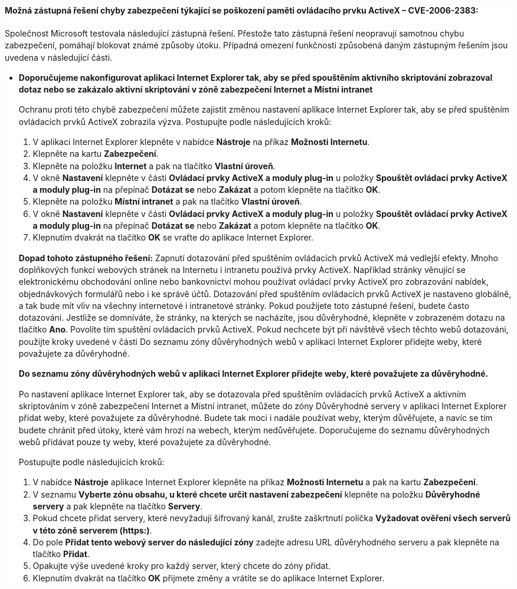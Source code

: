 #### Možná zástupná řešení chyby zabezpečení týkající se poškození paměti ovládacího prvku ActiveX – CVE-2006-2383:

Společnost Microsoft testovala následující zástupná řešení. Přestože tato zástupná řešení neopravují samotnou chybu zabezpečení, pomáhají blokovat známé způsoby útoku. Případná omezení funkčnosti způsobená daným zástupným řešením jsou uvedena v následující části.

-   **Doporučujeme nakonfigurovat aplikaci Internet Explorer tak, aby se před spouštěním aktivního skriptování zobrazoval dotaz nebo se zakázalo aktivní skriptování v zóně zabezpečení Internet a Místní intranet**

    Ochranu proti této chybě zabezpečení můžete zajistit změnou nastavení aplikace Internet Explorer tak, aby se před spuštěním ovládacích prvků ActiveX zobrazila výzva. Postupujte podle následujících kroků:

    1.  V aplikaci Internet Explorer klepněte v nabídce **Nástroje** na příkaz **Možnosti Internetu**.
    2.  Klepněte na kartu **Zabezpečení**.
    3.  Klepněte na položku **Internet** a pak na tlačítko **Vlastní úroveň**.
    4.  V okně **Nastavení** klepněte v části **Ovládací prvky ActiveX a moduly plug-in** u položky **Spouštět ovládací prvky ActiveX a moduly plug-in** na přepínač **Dotázat se** nebo **Zakázat** a potom klepněte na tlačítko **OK**.
    5.  Klepněte na položku **Místní intranet** a pak na tlačítko **Vlastní úroveň**.
    6.  V okně **Nastavení** klepněte v části **Ovládací prvky ActiveX a moduly plug-in** u položky **Spouštět ovládací prvky ActiveX a moduly plug-in** na přepínač **Dotázat se** nebo **Zakázat** a potom klepněte na tlačítko **OK**.
    7.  Klepnutím dvakrát na tlačítko **OK** se vraťte do aplikace Internet Explorer.

    **Dopad tohoto zástupného řešení:** Zapnutí dotazování před spuštěním ovládacích prvků ActiveX má vedlejší efekty. Mnoho doplňkových funkcí webových stránek na Internetu i intranetu používá prvky ActiveX. Například stránky věnující se elektronickému obchodování online nebo bankovnictví mohou používat ovládací prvky ActiveX pro zobrazování nabídek, objednávkových formulářů nebo i ke správě účtů. Dotazování před spuštěním ovládacích prvků ActiveX je nastaveno globálně, a tak bude mít vliv na všechny internetové i intranetové stránky. Pokud použijete toto zástupné řešení, budete často dotazováni. Jestliže se domníváte, že stránky, na kterých se nacházíte, jsou důvěryhodné, klepněte v zobrazeném dotazu na tlačítko **Ano**. Povolíte tím spuštění ovládacích prvků ActiveX. Pokud nechcete být při návštěvě všech těchto webů dotazováni, použijte kroky uvedené v části Do seznamu zóny důvěryhodných webů v aplikaci Internet Explorer přidejte weby, které považujete za důvěryhodné.

    **Do seznamu zóny důvěryhodných webů v aplikaci Internet Explorer přidejte weby, které považujete za důvěryhodné.**

    Po nastavení aplikace Internet Explorer tak, aby se dotazovala před spuštěním ovládacích prvků ActiveX a aktivním skriptováním v zóně zabezpečení Internet a Místní intranet, můžete do zóny Důvěryhodné servery v aplikaci Internet Explorer přidat weby, které považujete za důvěryhodné. Budete tak moci i nadále používat weby, kterým důvěřujete, a navíc se tím budete chránit před útoky, které vám hrozí na webech, kterým nedůvěřujete. Doporučujeme do seznamu důvěryhodných webů přidávat pouze ty weby, které považujete za důvěryhodné.

    Postupujte podle následujících kroků:

    1.  V nabídce **Nástroje** aplikace Internet Explorer klepněte na příkaz **Možnosti Internetu** a pak na kartu **Zabezpečení**.
    2.  V seznamu **Vyberte zónu obsahu, u které chcete určit nastavení zabezpečení** klepněte na položku **Důvěryhodné servery** a pak klepněte na tlačítko **Servery**.
    3.  Pokud chcete přidat servery, které nevyžadují šifrovaný kanál, zrušte zaškrtnutí políčka **Vyžadovat ověření všech serverů v této zóně serverem (https:)**.
    4.  Do pole **Přidat tento webový server do následující zóny** zadejte adresu URL důvěryhodného serveru a pak klepněte na tlačítko **Přidat**.
    5.  Opakujte výše uvedené kroky pro každý server, který chcete do zóny přidat.
    6.  Klepnutím dvakrát na tlačítko **OK** přijmete změny a vrátíte se do aplikace Internet Explorer.

